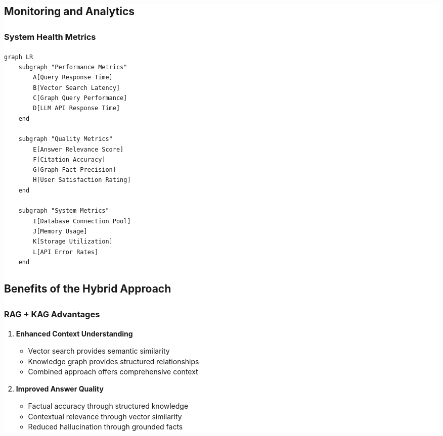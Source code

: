 ## Monitoring and Analytics

### System Health Metrics

```mermaid
graph LR
    subgraph "Performance Metrics"
        A[Query Response Time]
        B[Vector Search Latency]
        C[Graph Query Performance]
        D[LLM API Response Time]
    end
    
    subgraph "Quality Metrics"
        E[Answer Relevance Score]
        F[Citation Accuracy]
        G[Graph Fact Precision]
        H[User Satisfaction Rating]
    end
    
    subgraph "System Metrics"
        I[Database Connection Pool]
        J[Memory Usage]
        K[Storage Utilization]
        L[API Error Rates]
    end
```

## Benefits of the Hybrid Approach

### RAG + KAG Advantages

1. **Enhanced Context Understanding**
   - Vector search provides semantic similarity
   - Knowledge graph provides structured relationships
   - Combined approach offers comprehensive context

2. **Improved Answer Quality**
   - Factual accuracy through structured knowledge
   - Contextual relevance through vector similarity
   - Reduced hallucination through grounded facts


